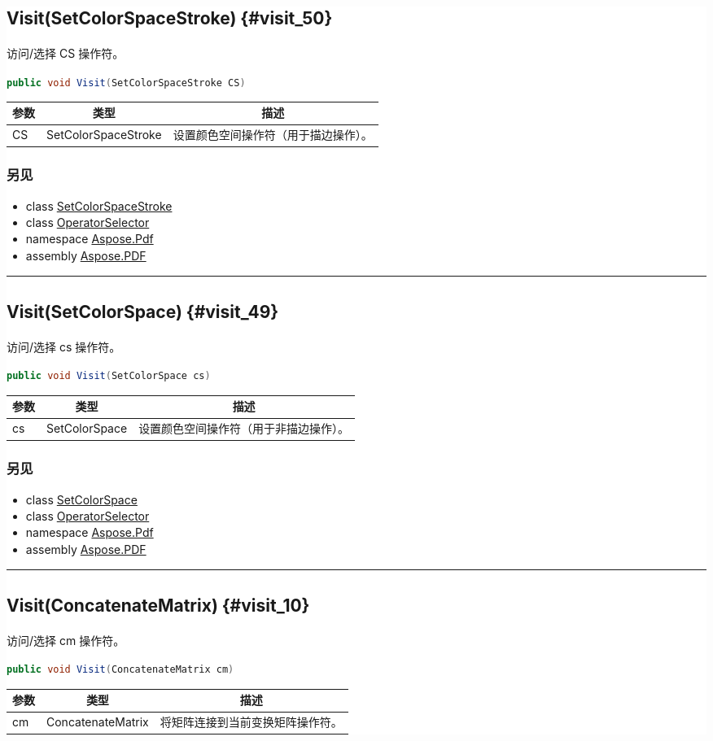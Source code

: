 
## Visit(SetColorSpaceStroke) {#visit_50}

访问/选择 CS 操作符。

```csharp
public void Visit(SetColorSpaceStroke CS)
```

| 参数 | 类型 | 描述 |
| --- | --- | --- |
| CS | SetColorSpaceStroke | 设置颜色空间操作符（用于描边操作）。 |

### 另见

* class [SetColorSpaceStroke](../../../aspose.pdf.operators/setcolorspacestroke/)
* class [OperatorSelector](../)
* namespace [Aspose.Pdf](../../../aspose.pdf/)
* assembly [Aspose.PDF](../../../)

---

## Visit(SetColorSpace) {#visit_49}

访问/选择 cs 操作符。

```csharp
public void Visit(SetColorSpace cs)
```

| 参数 | 类型 | 描述 |
| --- | --- | --- |
| cs | SetColorSpace | 设置颜色空间操作符（用于非描边操作）。 |

### 另见

* class [SetColorSpace](../../../aspose.pdf.operators/setcolorspace/)
* class [OperatorSelector](../)
* namespace [Aspose.Pdf](../../../aspose.pdf/)
* assembly [Aspose.PDF](../../../)

---

## Visit(ConcatenateMatrix) {#visit_10}

访问/选择 cm 操作符。

```csharp
public void Visit(ConcatenateMatrix cm)
```

| 参数 | 类型 | 描述 |
| --- | --- | --- |
| cm | ConcatenateMatrix | 将矩阵连接到当前变换矩阵操作符。 |
